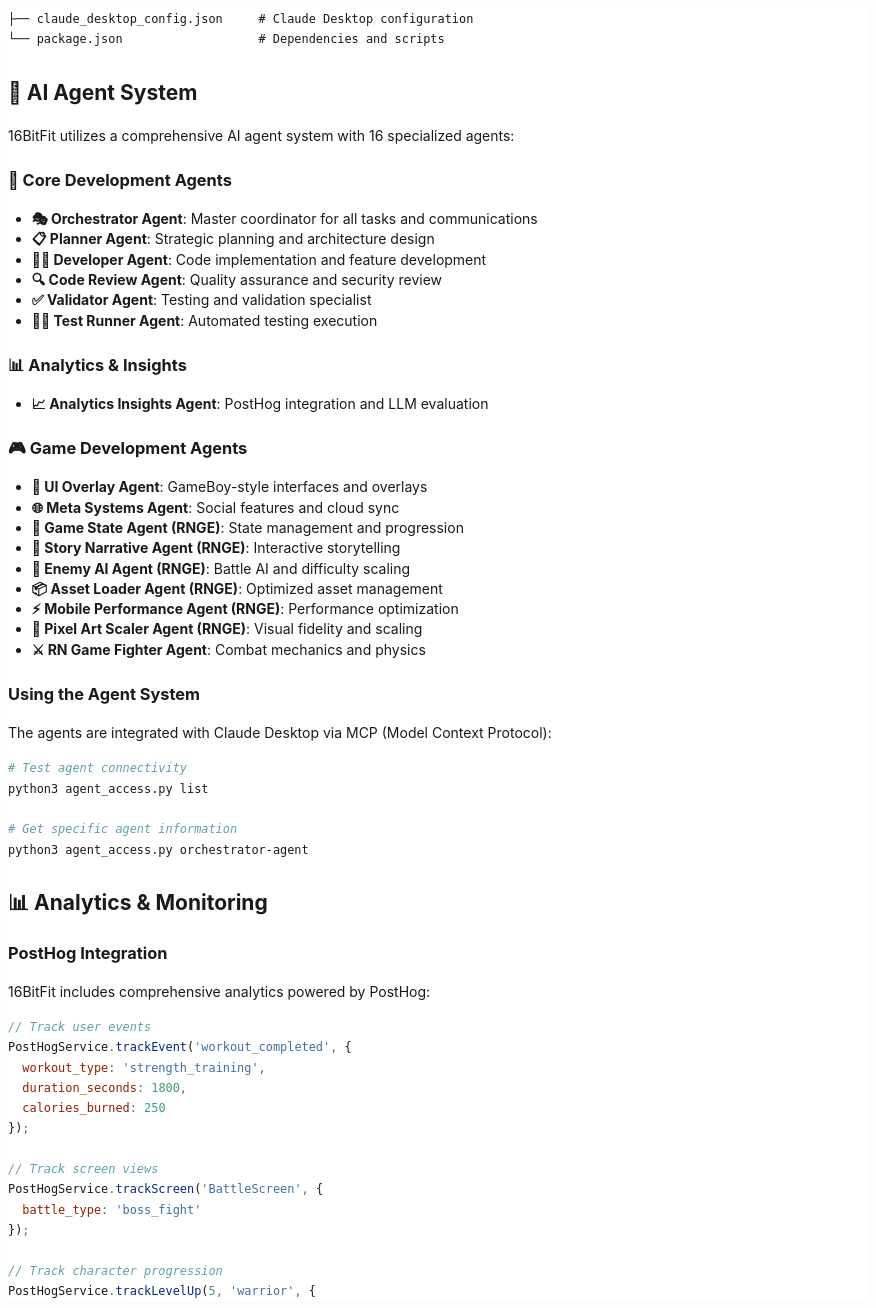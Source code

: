 ```
├── claude_desktop_config.json     # Claude Desktop configuration
└── package.json                   # Dependencies and scripts
```

## 🤖 AI Agent System

16BitFit utilizes a comprehensive AI agent system with 16 specialized agents:

### 🎯 Core Development Agents
- **🎭 Orchestrator Agent**: Master coordinator for all tasks and communications
- **📋 Planner Agent**: Strategic planning and architecture design
- **👨‍💻 Developer Agent**: Code implementation and feature development
- **🔍 Code Review Agent**: Quality assurance and security review
- **✅ Validator Agent**: Testing and validation specialist
- **🏃‍♂️ Test Runner Agent**: Automated testing execution

### 📊 Analytics & Insights
- **📈 Analytics Insights Agent**: PostHog integration and LLM evaluation

### 🎮 Game Development Agents
- **🎨 UI Overlay Agent**: GameBoy-style interfaces and overlays
- **🌐 Meta Systems Agent**: Social features and cloud sync
- **🎯 Game State Agent (RNGE)**: State management and progression
- **📖 Story Narrative Agent (RNGE)**: Interactive storytelling
- **🤖 Enemy AI Agent (RNGE)**: Battle AI and difficulty scaling
- **📦 Asset Loader Agent (RNGE)**: Optimized asset management
- **⚡ Mobile Performance Agent (RNGE)**: Performance optimization
- **🎨 Pixel Art Scaler Agent (RNGE)**: Visual fidelity and scaling
- **⚔️ RN Game Fighter Agent**: Combat mechanics and physics

### Using the Agent System

The agents are integrated with Claude Desktop via MCP (Model Context Protocol):

```bash
# Test agent connectivity
python3 agent_access.py list

# Get specific agent information
python3 agent_access.py orchestrator-agent
```

## 📊 Analytics & Monitoring

### PostHog Integration

16BitFit includes comprehensive analytics powered by PostHog:

```javascript
// Track user events
PostHogService.trackEvent('workout_completed', {
  workout_type: 'strength_training',
  duration_seconds: 1800,
  calories_burned: 250
});

// Track screen views
PostHogService.trackScreen('BattleScreen', {
  battle_type: 'boss_fight'
});

// Track character progression
PostHogService.trackLevelUp(5, 'warrior', {
```